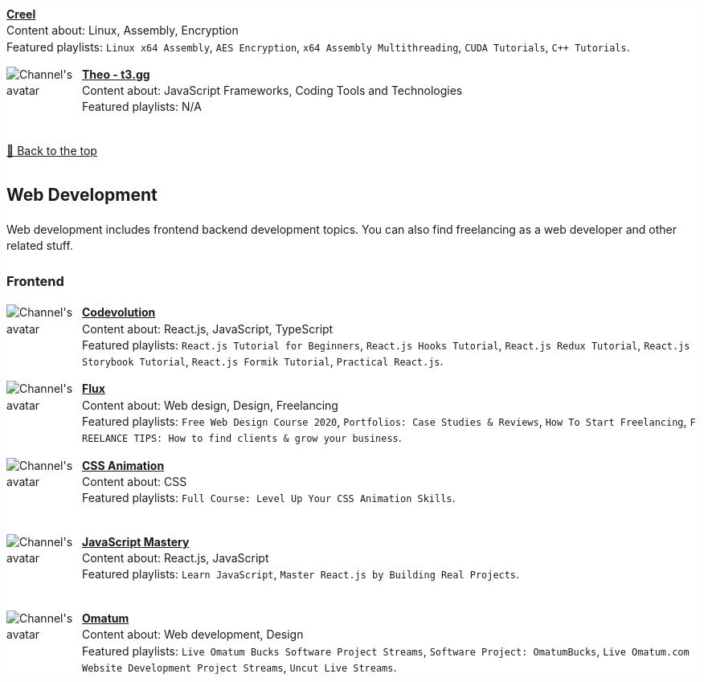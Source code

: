 [**Creel**](https://www.youtube.com/@WhatsACreel) \
Content about: Linux, Assembly, Encryption \
Featured playlists: `Linux x64 Assembly`, `AES Encryption`, `x64 Assembly Multithreading`, `CUDA Tutorials`, `C++ Tutorials`.

[<img align="left" height="94px" width="94px" alt="Channel's avatar" src="https://yt3.googleusercontent.com/Y6jut5A-dhWRlv7W81kGxVFPtZGjZN97IhBP75uLnx2AVV7ZEJUUUxBKHlFw9GcwILxkz1E_cLc=s160-c-k-c0x00ffffff-no-rj"/>](https://www.youtube.com/@t3dotgg)

[**Theo - t3․gg**](https://www.youtube.com/@t3dotgg) \
Content about: JavaScript Frameworks, Coding Tools and Technologies  \
Featured playlists: N/A \
<br/>

[🔼 Back to the top](#contents)

## Web Development

Web development includes frontend backend development topics. You can also find freelancing as a web developer and other related stuff.

### Frontend

[<img align="left" height="94px" width="94px" alt="Channel's avatar" src="https://yt3.ggpht.com/a/AATXAJx1mDLn8-L1yG8jIO2yGHvJzqnMZ03dsc3PbNqe=s100-c-k-c0xffffffff-no-rj-mo"/>](https://www.youtube.com/channel/UC80PWRj_ZU8Zu0HSMNVwKWw)

[**Codevolution**](https://www.youtube.com/channel/UC80PWRj_ZU8Zu0HSMNVwKWw) \
Content about: React.js, JavaScript, TypeScript \
Featured playlists: `React.js Tutorial for Beginners`, `React.js Hooks Tutorial`, `React.js Redux Tutorial`, `React.js Storybook Tutorial`, `React.js Formik Tutorial`, `Practical React.js`.

[<img align="left" height="94px" width="94px" alt="Channel's avatar" src="https://yt3.ggpht.com/a/AATXAJxxWvA615Onz5us60u38fgK3eq-fnQVDmeW_4Rr=s100-c-k-c0xffffffff-no-rj-mo"/>](https://www.youtube.com/c/FluxWithRanSegall)

[**Flux**](https://www.youtube.com/c/FluxWithRanSegall) \
Content about: Web design, Design, Freelancing \
Featured playlists: `Free Web Design Course 2020`, `Portfolios: Case Studies & Reviews`, `How To Start Freelancing`, `FREELANCE TIPS: How to find clients & grow your business`.

[<img align="left" height="94px" width="94px" alt="Channel's avatar" src="https://yt3.ggpht.com/a/AATXAJx86XmyIg-0icwveEKd2Iz8VEFyhGGhJLpJ2Q6l=s88-c-k-c0x00ffffff-no-rj"/>](https://www.youtube.com/channel/UC4QVZ552Q-dXIdMSc2cewcA)

[**CSS Animation**](https://www.youtube.com/channel/UC4QVZ552Q-dXIdMSc2cewcA) \
Content about: CSS \
Featured playlists: `Full Course: Level Up Your CSS Animation Skills`. \
<br />

[<img align="left" height="94px" width="94px" alt="Channel's avatar" src="https://yt3.ggpht.com/a/AATXAJx_1d5dpZETr6oOBANDbkDtqp9h4n9RWCXeKrWM0Q=s100-c-k-c0xffffffff-no-rj-mo"/>](https://www.youtube.com/c/JavaScriptMastery)

[**JavaScript Mastery**](https://www.youtube.com/c/JavaScriptMastery) \
Content about: React.js, JavaScript \
Featured playlists: `Learn JavaScript`, `Master React.js by Building Real Projects`. \
<br />

[<img align="left" height="94px" width="94px" alt="Channel's avatar" src="https://yt3.ggpht.com/a/AATXAJyIKkD9fGTB3olrvHQY8wNXGtHDEKp6tcmXr84=s100-c-k-c0xffffffff-no-rj-mo"/>](https://www.youtube.com/c/Omatum)

[**Omatum**](https://www.youtube.com/c/Omatum) \
Content about: Web development, Design \
Featured playlists: `Live Omatum Bucks Software Project Streams`, `Software Project: OmatumBucks`, `Live Omatum.com Website Development Project Streams`, `Uncut Live Streams`.
